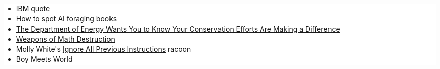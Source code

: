 * [IBM quote](https://x.com/MIT_CSAIL/status/1484933879710371846)
* [How to spot AI foraging books](https://www.facebook.com/watch/?v=1187609425902231)
* [The Department of Energy Wants You to Know Your Conservation Efforts Are Making a Difference](https://www.mcsweeneys.net/articles/the-department-of-energy-wants-you-to-know-your-conservation-efforts-are-making-a-difference)
* [Weapons of Math Destruction](https://en.wikipedia.org/wiki/Weapons_of_Math_Destruction)
* Molly White's [Ignore All Previous Instructions](https://hachyderm.io/@molly0xfff/113155131527029562) racoon
* Boy Meets World
